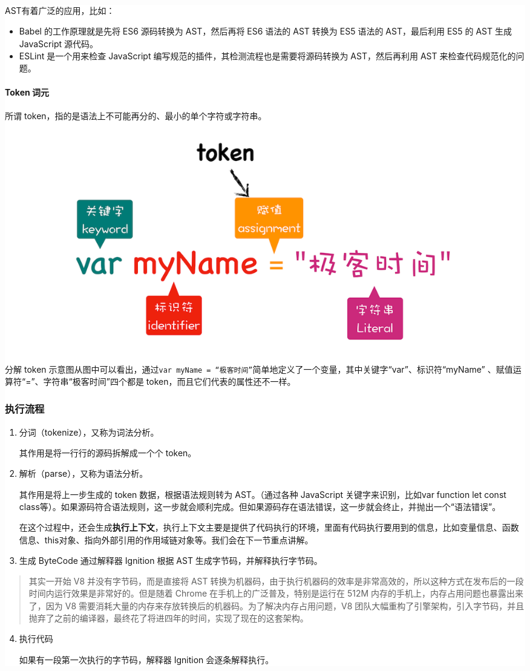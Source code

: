 AST有着广泛的应用，比如：
- Babel 的工作原理就是先将 ES6 源码转换为 AST，然后再将 ES6 语法的 AST 转换为 ES5 语法的 AST，最后利用 ES5 的 AST 生成 JavaScript 源代码。
- ESLint 是一个用来检查 JavaScript 编写规范的插件，其检测流程也是需要将源码转换为 AST，然后再利用 AST 来检查代码规范化的问题。

#### Token 词元

所谓 token，指的是语法上不可能再分的、最小的单个字符或字符串。
![token](./img/token.png)

分解 token 示意图从图中可以看出，通过`var myName = “极客时间”`简单地定义了一个变量，其中关键字“var”、标识符“myName” 、赋值运算符“=”、字符串“极客时间”四个都是 token，而且它们代表的属性还不一样。


### 执行流程

1. 分词（tokenize），又称为词法分析。

    其作用是将一行行的源码拆解成一个个 token。

2. 解析（parse），又称为语法分析。

    其作用是将上一步生成的 token 数据，根据语法规则转为 AST。（通过各种 JavaScript 关键字来识别，比如var function let const class等）。如果源码符合语法规则，这一步就会顺利完成。但如果源码存在语法错误，这一步就会终止，并抛出一个“语法错误”。

    在这个过程中，还会生成**执行上下文**，执行上下文主要是提供了代码执行的环境，里面有代码执行要用到的信息，比如变量信息、函数信息、this对象、指向外部引用的作用域链对象等。我们会在下一节重点讲解。

3. 生成 ByteCode
    通过解释器 Ignition 根据 AST 生成字节码，并解释执行字节码。

> 其实一开始 V8 并没有字节码，而是直接将 AST 转换为机器码，由于执行机器码的效率是非常高效的，所以这种方式在发布后的一段时间内运行效果是非常好的。但是随着 Chrome 在手机上的广泛普及，特别是运行在 512M 内存的手机上，内存占用问题也暴露出来了，因为 V8 需要消耗大量的内存来存放转换后的机器码。为了解决内存占用问题，V8 团队大幅重构了引擎架构，引入字节码，并且抛弃了之前的编译器，最终花了将进四年的时间，实现了现在的这套架构。

4. 执行代码

    如果有一段第一次执行的字节码，解释器 Ignition 会逐条解释执行。
    